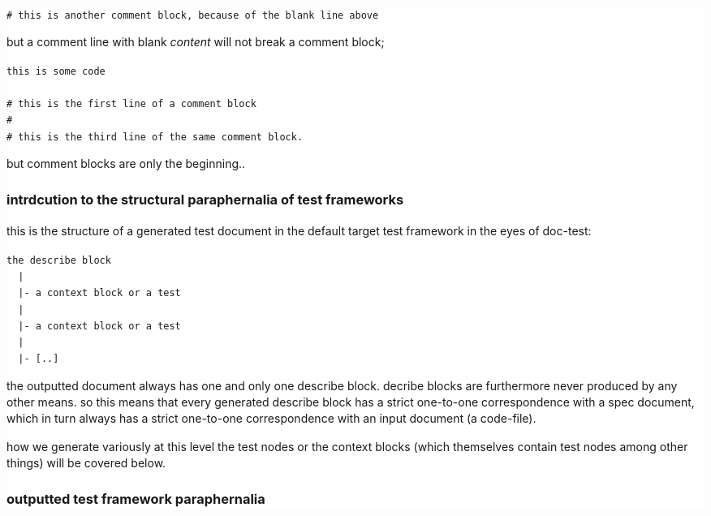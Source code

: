     # this is another comment block, because of the blank line above



but a comment line with blank *content* will not break a comment block;

    this is some code

    # this is the first line of a comment block
    #
    # this is the third line of the same comment block.



but comment blocks are only the beginning..




### intrdcution to the structural paraphernalia of test frameworks

this is the structure of a generated test document in the default target
test framework in the eyes of doc-test:


    the describe block
      |
      |- a context block or a test
      |
      |- a context block or a test
      |
      |- [..]



the outputted document always has one and only one describe block.
decribe blocks are furthermore never produced by any other means. so
this means that every generated describe block has a strict one-to-one
correspondence with a spec document, which in turn always has a strict
one-to-one correspondence with an input document (a code-file).

how we generate variously at this level the test nodes or the context
blocks (which themselves contain test nodes among other things) will be
covered below.




### outputted test framework paraphernalia
